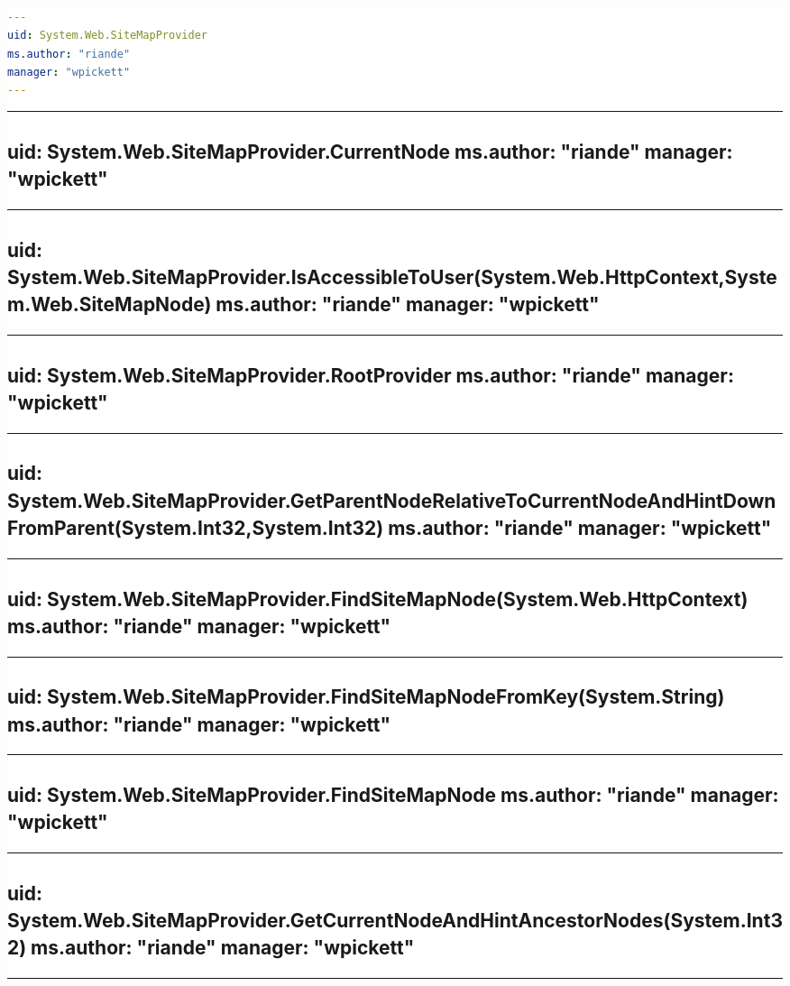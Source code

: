 ```yaml
---
uid: System.Web.SiteMapProvider
ms.author: "riande"
manager: "wpickett"
---
```


---
uid: System.Web.SiteMapProvider.CurrentNode
ms.author: "riande"
manager: "wpickett"
---

---
uid: System.Web.SiteMapProvider.IsAccessibleToUser(System.Web.HttpContext,System.Web.SiteMapNode)
ms.author: "riande"
manager: "wpickett"
---

---
uid: System.Web.SiteMapProvider.RootProvider
ms.author: "riande"
manager: "wpickett"
---

---
uid: System.Web.SiteMapProvider.GetParentNodeRelativeToCurrentNodeAndHintDownFromParent(System.Int32,System.Int32)
ms.author: "riande"
manager: "wpickett"
---

---
uid: System.Web.SiteMapProvider.FindSiteMapNode(System.Web.HttpContext)
ms.author: "riande"
manager: "wpickett"
---

---
uid: System.Web.SiteMapProvider.FindSiteMapNodeFromKey(System.String)
ms.author: "riande"
manager: "wpickett"
---

---
uid: System.Web.SiteMapProvider.FindSiteMapNode
ms.author: "riande"
manager: "wpickett"
---

---
uid: System.Web.SiteMapProvider.GetCurrentNodeAndHintAncestorNodes(System.Int32)
ms.author: "riande"
manager: "wpickett"
---

---